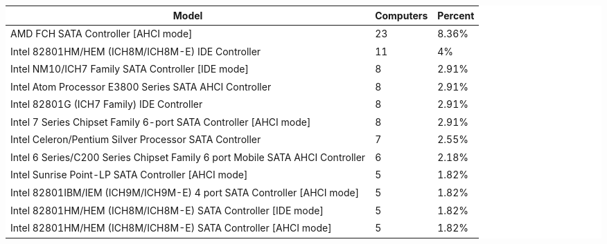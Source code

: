 
| Model                                                                            | Computers | Percent |
|----------------------------------------------------------------------------------|-----------|---------|
| AMD FCH SATA Controller [AHCI mode]                                              | 23        | 8.36%   |
| Intel 82801HM/HEM (ICH8M/ICH8M-E) IDE Controller                                 | 11        | 4%      |
| Intel NM10/ICH7 Family SATA Controller [IDE mode]                                | 8         | 2.91%   |
| Intel Atom Processor E3800 Series SATA AHCI Controller                           | 8         | 2.91%   |
| Intel 82801G (ICH7 Family) IDE Controller                                        | 8         | 2.91%   |
| Intel 7 Series Chipset Family 6-port SATA Controller [AHCI mode]                 | 8         | 2.91%   |
| Intel Celeron/Pentium Silver Processor SATA Controller                           | 7         | 2.55%   |
| Intel 6 Series/C200 Series Chipset Family 6 port Mobile SATA AHCI Controller     | 6         | 2.18%   |
| Intel Sunrise Point-LP SATA Controller [AHCI mode]                               | 5         | 1.82%   |
| Intel 82801IBM/IEM (ICH9M/ICH9M-E) 4 port SATA Controller [AHCI mode]            | 5         | 1.82%   |
| Intel 82801HM/HEM (ICH8M/ICH8M-E) SATA Controller [IDE mode]                     | 5         | 1.82%   |
| Intel 82801HM/HEM (ICH8M/ICH8M-E) SATA Controller [AHCI mode]                    | 5         | 1.82%   |

